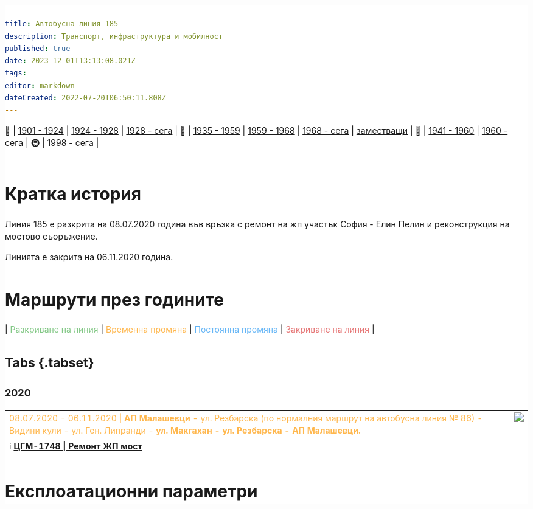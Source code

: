 ```yaml
---
title: Автобусна линия 185
description: Транспорт, инфраструктура и мобилност
published: true
date: 2023-12-01T13:13:08.021Z
tags: 
editor: markdown
dateCreated: 2022-07-20T06:50:11.808Z
---
```


🚋 | [1901 - 1924](/bg/public-transport/tram-routes-1901-1924) | [1924 - 1928](/bg/public-transport/tram-routes-1924-1928) | [1928 - сега](/bg/public-transport/tram-routes-1928-sega) | 🚌 | [1935 - 1959](/bg/public-transport/bus-routes-1935-1959) | [1959 - 1968](/bg/public-transport/bus-routes-1959-1968) | [1968 - сега](/bg/public-transport/bus-routes-1968-sega) | [заместващи](/bg/public-transport/bus-routes-replacement-services) | 🚎 | [1941 - 1960](/bg/public-transport/trolleybus-routes-1941-1960) | [1960 - сега](/bg/public-transport/trolleybus-routes-1960-sega) | 🚇 | [1998 - сега](/bg/public-transport/metro-routes) |

---

# Кратка история

Линия 185 е разкрита на 08.07.2020 година във връзка с ремонт на жп участък София - Елин Пелин и реконструкция на мостово съоръжение.

Линията е закрита на 06.11.2020 година.


# Маршрути през годините
| <span style="color:#81C784">Разкриване на линия</span> | <span style="color:#FFB74D">Временна промяна</span> | <span style="color:#64B5F6">Постоянна промяна</span> | <span style="color:#E57373">Закриване на линия</span> |


## Tabs {.tabset}


### 2020
<div class="table-responsive"><table style="width:100%"><tr>
<td><span style="color:#FFB74D"> 08.07.2020 - 06.11.2020 | <b>АП Малашевци</b> - ул. Резбарска (по нормалния маршрут на автобусна линия № 86) - Видини кули - ул. Ген. Липранди - <b>ул. Макгахан - ул. Резбарска - АП Малашевци.</b></span><br></td>
<td><img src="https://drive.google.com/uc?id=1aEu_JSJ7TLHr-QkjWcpMjMQf_JyFxoha"></td></tr>
  <td colspan=2 >ℹ️ <a href="/bg/public-transport/route-changes/2020-remont-jp-sofia-elin-pelin"><b>ЦГМ-1748 | Ремонт ЖП мост</b></a></td></table></div>
  
 

# Експлоатационни параметри
